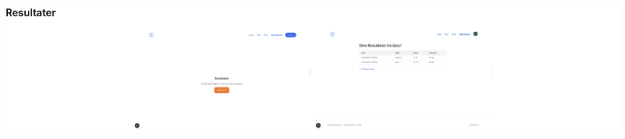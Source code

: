 
**Resultater**
<p align="center">
  <img src="public/img/Results_uten_login.png" width="250"/>
  <img src="public/img/Results_med_login.png" width="250"/>
</p>
